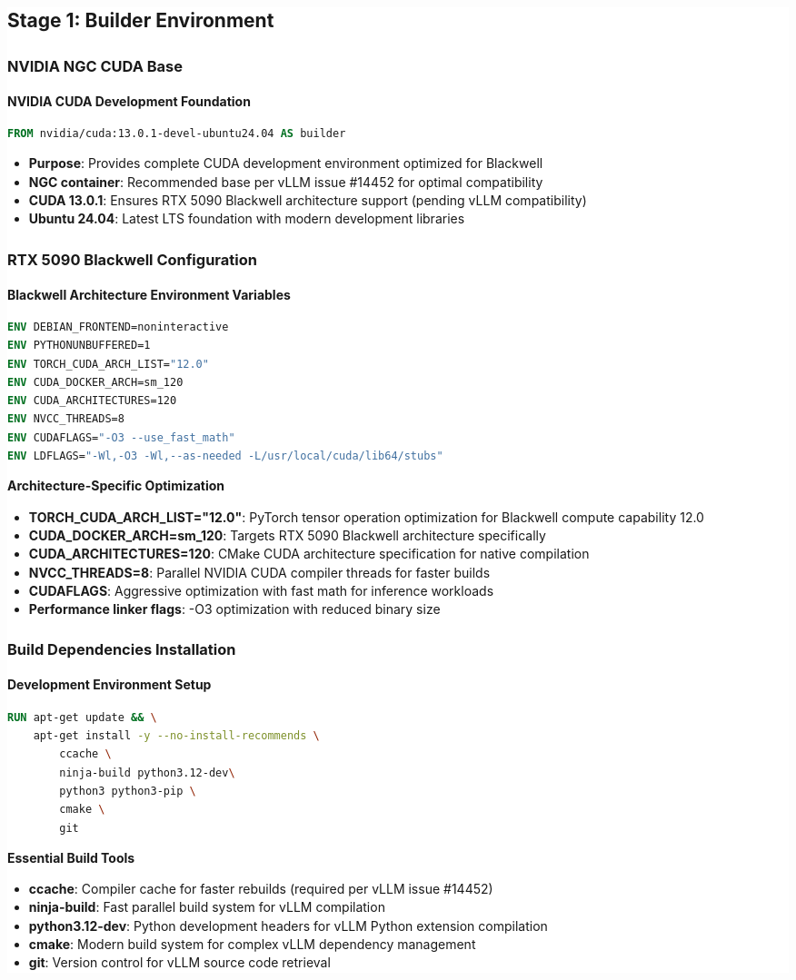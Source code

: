 ## Stage 1: Builder Environment

### NVIDIA NGC CUDA Base

**NVIDIA CUDA Development Foundation**
```dockerfile
FROM nvidia/cuda:13.0.1-devel-ubuntu24.04 AS builder
```
- **Purpose**: Provides complete CUDA development environment optimized for Blackwell
- **NGC container**: Recommended base per vLLM issue #14452 for optimal compatibility
- **CUDA 13.0.1**: Ensures RTX 5090 Blackwell architecture support (pending vLLM compatibility)
- **Ubuntu 24.04**: Latest LTS foundation with modern development libraries

### RTX 5090 Blackwell Configuration

**Blackwell Architecture Environment Variables**
```dockerfile
ENV DEBIAN_FRONTEND=noninteractive
ENV PYTHONUNBUFFERED=1
ENV TORCH_CUDA_ARCH_LIST="12.0"
ENV CUDA_DOCKER_ARCH=sm_120
ENV CUDA_ARCHITECTURES=120
ENV NVCC_THREADS=8
ENV CUDAFLAGS="-O3 --use_fast_math"
ENV LDFLAGS="-Wl,-O3 -Wl,--as-needed -L/usr/local/cuda/lib64/stubs"
```

**Architecture-Specific Optimization**
- **TORCH_CUDA_ARCH_LIST="12.0"**: PyTorch tensor operation optimization for Blackwell compute capability 12.0
- **CUDA_DOCKER_ARCH=sm_120**: Targets RTX 5090 Blackwell architecture specifically
- **CUDA_ARCHITECTURES=120**: CMake CUDA architecture specification for native compilation
- **NVCC_THREADS=8**: Parallel NVIDIA CUDA compiler threads for faster builds
- **CUDAFLAGS**: Aggressive optimization with fast math for inference workloads
- **Performance linker flags**: -O3 optimization with reduced binary size

### Build Dependencies Installation

**Development Environment Setup**
```dockerfile
RUN apt-get update && \
    apt-get install -y --no-install-recommends \
        ccache \
        ninja-build python3.12-dev\
        python3 python3-pip \
        cmake \
        git
```

**Essential Build Tools**
- **ccache**: Compiler cache for faster rebuilds (required per vLLM issue #14452)
- **ninja-build**: Fast parallel build system for vLLM compilation
- **python3.12-dev**: Python development headers for vLLM Python extension compilation
- **cmake**: Modern build system for complex vLLM dependency management
- **git**: Version control for vLLM source code retrieval
